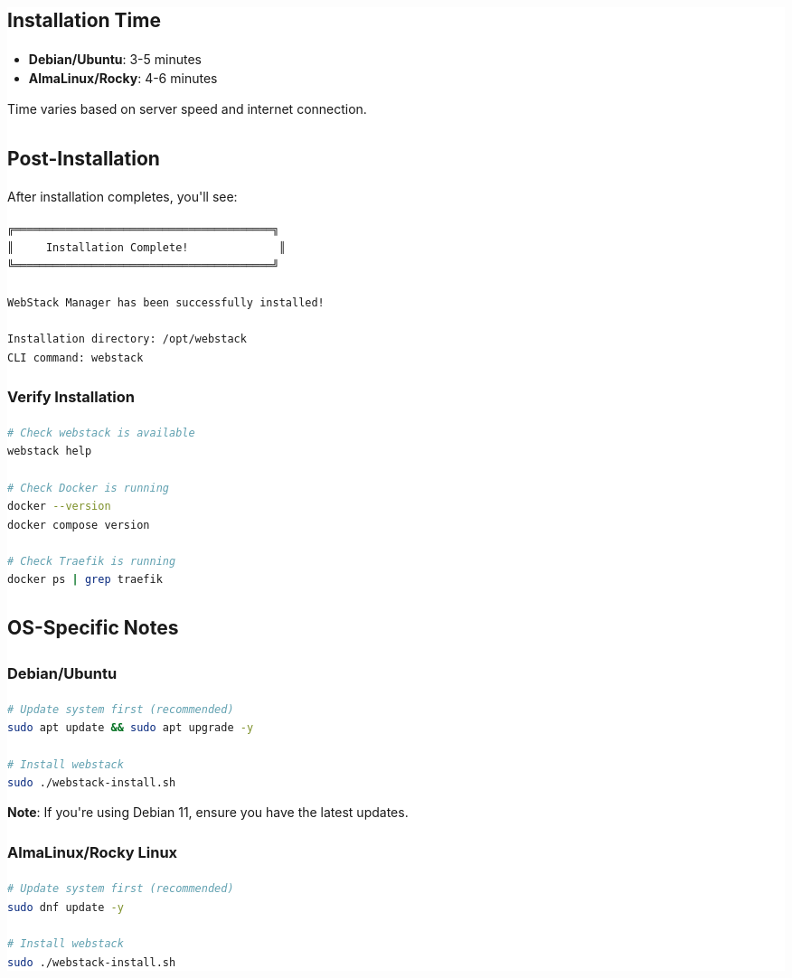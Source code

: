 ## Installation Time

- **Debian/Ubuntu**: 3-5 minutes
- **AlmaLinux/Rocky**: 4-6 minutes

Time varies based on server speed and internet connection.

## Post-Installation

After installation completes, you'll see:

```
╔════════════════════════════════════════╗
║     Installation Complete!              ║
╚════════════════════════════════════════╝

WebStack Manager has been successfully installed!

Installation directory: /opt/webstack
CLI command: webstack
```

### Verify Installation

```bash
# Check webstack is available
webstack help

# Check Docker is running
docker --version
docker compose version

# Check Traefik is running
docker ps | grep traefik
```

## OS-Specific Notes

### Debian/Ubuntu

```bash
# Update system first (recommended)
sudo apt update && sudo apt upgrade -y

# Install webstack
sudo ./webstack-install.sh
```

**Note**: If you're using Debian 11, ensure you have the latest updates.

### AlmaLinux/Rocky Linux

```bash
# Update system first (recommended)
sudo dnf update -y

# Install webstack
sudo ./webstack-install.sh
```
